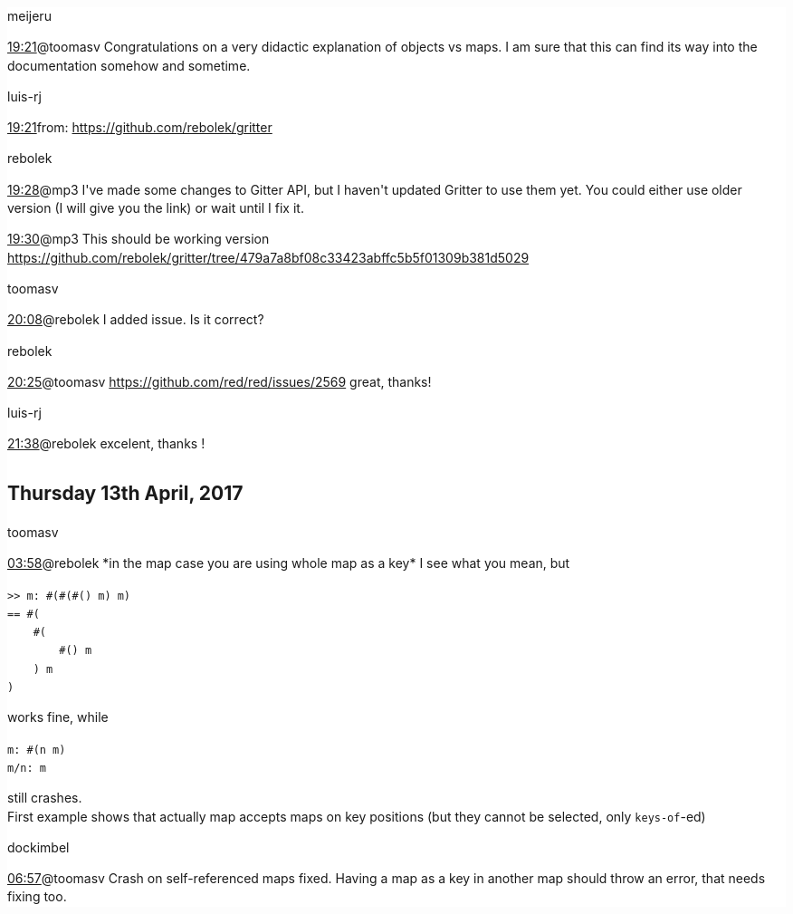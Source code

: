 meijeru

[19:21](#msg58ee7e3f08c00c092a74df46)@toomasv Congratulations on a very didactic explanation of objects vs maps. I am sure that this can find its way into the documentation somehow and sometime.

luis-rj

[19:21](#msg58ee7e4c8fcce56b20f7387b)from: https://github.com/rebolek/gritter

rebolek

[19:28](#msg58ee7fe669a692963ea4912a)@mp3 I've made some changes to Gitter API, but I haven't updated Gritter to use them yet. You could either use older version (I will give you the link) or wait until I fix it.

[19:30](#msg58ee8047f22385553d35a059)@mp3 This should be working version https://github.com/rebolek/gritter/tree/479a7a8bf08c33423abffc5b5f01309b381d5029

toomasv

[20:08](#msg58ee89534cb8d09173852e6e)@rebolek I added issue. Is it correct?

rebolek

[20:25](#msg58ee8d2e69a692963ea4cab9)@toomasv https://github.com/red/red/issues/2569 great, thanks!

luis-rj

[21:38](#msg58ee9e42ad849bcf427ae87d)@rebolek excelent, thanks !

## Thursday 13th April, 2017

toomasv

[03:58](#msg58eef75869a692963ea653d5)@rebolek \*in the map case you are using whole map as a key* I see what you mean, but

```
>> m: #(#(#() m) m)
== #(
    #(
        #() m
    ) m
)
```

works fine, while

```
m: #(n m)
m/n: m
```

still crashes.  
First example shows that actually map accepts maps on key positions (but they cannot be selected, only `keys-of`-ed)

dockimbel

[06:57](#msg58ef216ab52518ed4d08ebdd)@toomasv Crash on self-referenced maps fixed. Having a map as a key in another map should throw an error, that needs fixing too.
